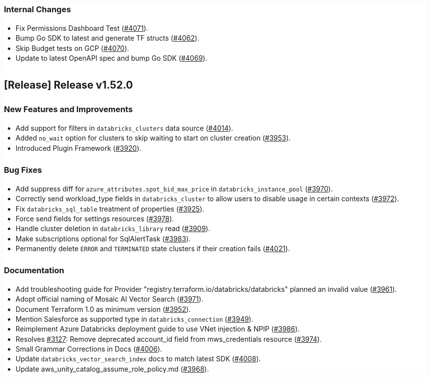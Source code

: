 
### Internal Changes

 * Fix Permissions Dashboard Test ([#4071](https://github.com/databricks/terraform-provider-databricks/pull/4071)).
 * Bump Go SDK to latest and generate TF structs  ([#4062](https://github.com/databricks/terraform-provider-databricks/pull/4062)).
 * Skip Budget tests on GCP ([#4070](https://github.com/databricks/terraform-provider-databricks/pull/4070)).
 * Update to latest OpenAPI spec and bump Go SDK ([#4069](https://github.com/databricks/terraform-provider-databricks/pull/4069)).


## [Release] Release v1.52.0

### New Features and Improvements

 * Add support for filters in `databricks_clusters` data source ([#4014](https://github.com/databricks/terraform-provider-databricks/pull/4014)).
 * Added `no_wait` option for clusters to skip waiting to start on cluster creation ([#3953](https://github.com/databricks/terraform-provider-databricks/pull/3953)).
 * Introduced Plugin Framework ([#3920](https://github.com/databricks/terraform-provider-databricks/pull/3920)).


### Bug Fixes

 * Add suppress diff for `azure_attributes.spot_bid_max_price` in `databricks_instance_pool` ([#3970](https://github.com/databricks/terraform-provider-databricks/pull/3970)).
 * Correctly send workload_type fields in `databricks_cluster` to allow users to disable usage in certain contexts ([#3972](https://github.com/databricks/terraform-provider-databricks/pull/3972)).
 * Fix `databricks_sql_table` treatment of properties ([#3925](https://github.com/databricks/terraform-provider-databricks/pull/3925)).
 * Force send fields for settings resources ([#3978](https://github.com/databricks/terraform-provider-databricks/pull/3978)).
 * Handle cluster deletion in `databricks_library` read ([#3909](https://github.com/databricks/terraform-provider-databricks/pull/3909)).
 * Make subscriptions optional for SqlAlertTask ([#3983](https://github.com/databricks/terraform-provider-databricks/pull/3983)).
 * Permanently delete `ERROR` and `TERMINATED` state clusters if their creation fails ([#4021](https://github.com/databricks/terraform-provider-databricks/pull/4021)).


### Documentation

 * Add troubleshooting guide for Provider "registry.terraform.io/databricks/databricks" planned an invalid value ([#3961](https://github.com/databricks/terraform-provider-databricks/pull/3961)).
 * Adopt official naming of Mosaic AI Vector Search ([#3971](https://github.com/databricks/terraform-provider-databricks/pull/3971)).
 * Document Terraform 1.0 as minimum version ([#3952](https://github.com/databricks/terraform-provider-databricks/pull/3952)).
 * Mention Salesforce as supported type in `databricks_connection` ([#3949](https://github.com/databricks/terraform-provider-databricks/pull/3949)).
 * Reimplement Azure Databricks deployment guide to use VNet injection & NPIP ([#3986](https://github.com/databricks/terraform-provider-databricks/pull/3986)).
 * Resolves [#3127](https://github.com/databricks/terraform-provider-databricks/pull/3127): Remove deprecated account_id field from mws_credentials resource ([#3974](https://github.com/databricks/terraform-provider-databricks/pull/3974)).
 * Small Grammar Corrections in Docs ([#4006](https://github.com/databricks/terraform-provider-databricks/pull/4006)).
 * Update `databricks_vector_search_index` docs to match latest SDK ([#4008](https://github.com/databricks/terraform-provider-databricks/pull/4008)).
 * Update aws_unity_catalog_assume_role_policy.md ([#3968](https://github.com/databricks/terraform-provider-databricks/pull/3968)).